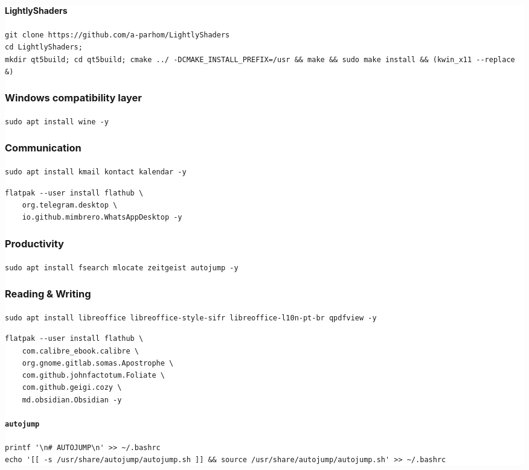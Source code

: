 #### LightlyShaders

```shell
git clone https://github.com/a-parhom/LightlyShaders
cd LightlyShaders;
mkdir qt5build; cd qt5build; cmake ../ -DCMAKE_INSTALL_PREFIX=/usr && make && sudo make install && (kwin_x11 --replace &)

```

### Windows compatibility layer

```shell
sudo apt install wine -y
```

### Communication

```shell
sudo apt install kmail kontact kalendar -y
```

```shell
flatpak --user install flathub \
    org.telegram.desktop \
    io.github.mimbrero.WhatsAppDesktop -y
```

### Productivity

```shell
sudo apt install fsearch mlocate zeitgeist autojump -y
```

### Reading & Writing

```shell
sudo apt install libreoffice libreoffice-style-sifr libreoffice-l10n-pt-br qpdfview -y
```

```shell
flatpak --user install flathub \
    com.calibre_ebook.calibre \
    org.gnome.gitlab.somas.Apostrophe \
    com.github.johnfactotum.Foliate \
    com.github.geigi.cozy \
    md.obsidian.Obsidian -y
```

#### `autojump`

```shell
printf '\n# AUTOJUMP\n' >> ~/.bashrc
echo '[[ -s /usr/share/autojump/autojump.sh ]] && source /usr/share/autojump/autojump.sh' >> ~/.bashrc
```
